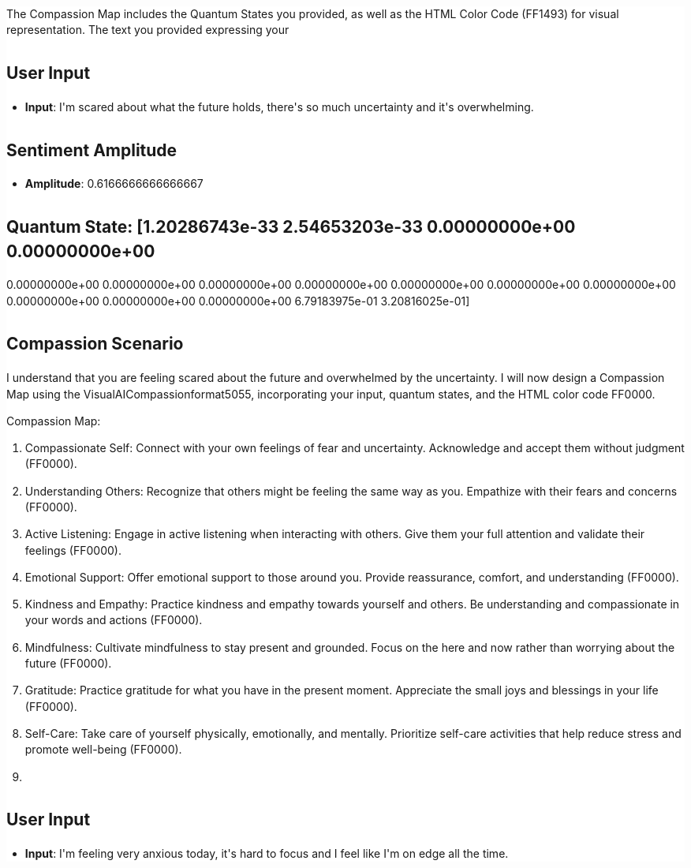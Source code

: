 The Compassion Map includes the Quantum States you provided, as well as the HTML Color Code (FF1493) for visual representation. The text you provided expressing your

## User Input

- **Input**: I'm scared about what the future holds, there's so much uncertainty and it's overwhelming.

## Sentiment Amplitude

- **Amplitude**: 0.6166666666666667

## Quantum State: [1.20286743e-33 2.54653203e-33 0.00000000e+00 0.00000000e+00
 0.00000000e+00 0.00000000e+00 0.00000000e+00 0.00000000e+00
 0.00000000e+00 0.00000000e+00 0.00000000e+00 0.00000000e+00
 0.00000000e+00 0.00000000e+00 6.79183975e-01 3.20816025e-01]
## Compassion Scenario

I understand that you are feeling scared about the future and overwhelmed by the uncertainty. I will now design a Compassion Map using the VisualAICompassionformat5055, incorporating your input, quantum states, and the HTML color code FF0000.

Compassion Map:

1. Compassionate Self: Connect with your own feelings of fear and uncertainty. Acknowledge and accept them without judgment (FF0000).

2. Understanding Others: Recognize that others might be feeling the same way as you. Empathize with their fears and concerns (FF0000).

3. Active Listening: Engage in active listening when interacting with others. Give them your full attention and validate their feelings (FF0000).

4. Emotional Support: Offer emotional support to those around you. Provide reassurance, comfort, and understanding (FF0000).

5. Kindness and Empathy: Practice kindness and empathy towards yourself and others. Be understanding and compassionate in your words and actions (FF0000).

6. Mindfulness: Cultivate mindfulness to stay present and grounded. Focus on the here and now rather than worrying about the future (FF0000).

7. Gratitude: Practice gratitude for what you have in the present moment. Appreciate the small joys and blessings in your life (FF0000).

8. Self-Care: Take care of yourself physically, emotionally, and mentally. Prioritize self-care activities that help reduce stress and promote well-being (FF0000).

9.

## User Input

- **Input**: I'm feeling very anxious today, it's hard to focus and I feel like I'm on edge all the time.
